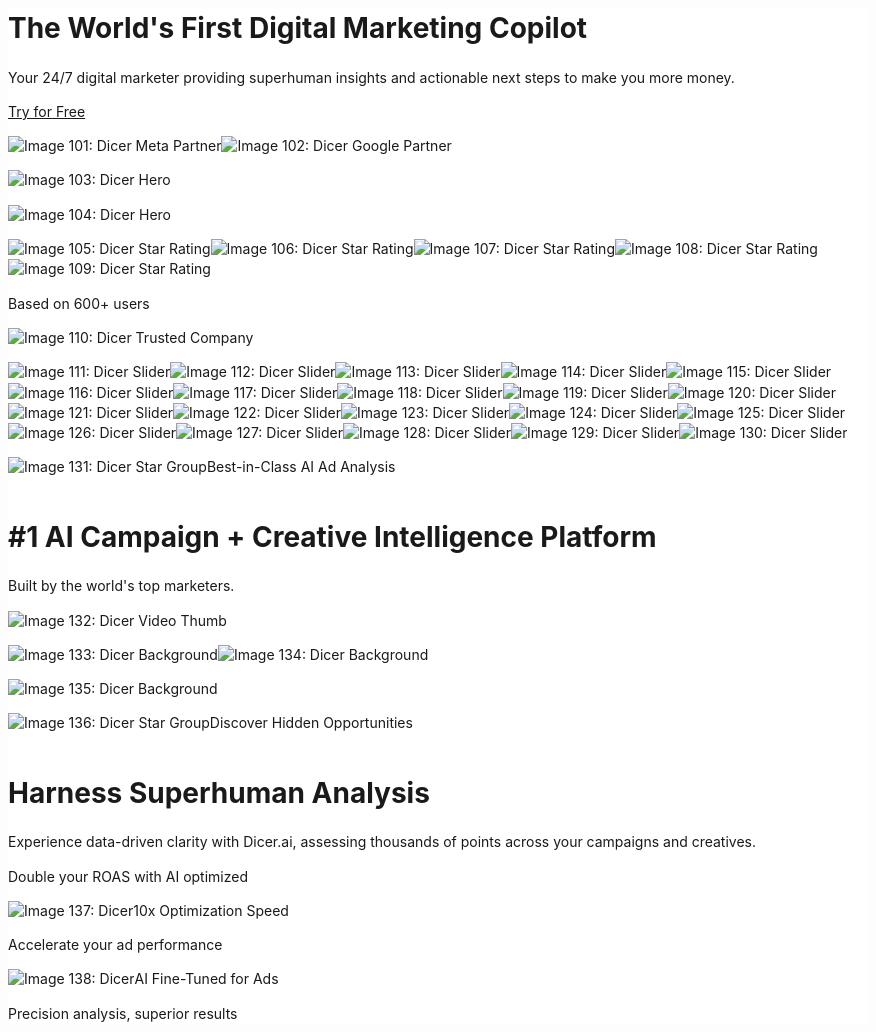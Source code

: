 The World's First Digital Marketing Copilot
===========================================

Your 24/7 digital marketer providing superhuman insights and actionable next steps to make you more money.

[Try for Free](https://app.dicer.ai/?_gl=1*1jyz3u8*_gcl_au*MTY5MzYxMjcyNC4xNjg5NjA4Mzky*FPAU*ODUyMDY4MzI5LjE2ODk3ODI1MDE.)

![Image 101: Dicer Meta Partner](https://www.dicer.ai/_next/image?url=%2Fimages%2Flanding%2Fhero%2Fmeta-ads.png&w=384&q=75)![Image 102: Dicer Google Partner](https://www.dicer.ai/_next/image?url=%2Fimages%2Flanding%2Fhero%2Fgoogle-partner.webp&w=384&q=75)

![Image 103: Dicer Hero](https://www.dicer.ai/images/landing/hero/hero-image.webp)

![Image 104: Dicer Hero](https://www.dicer.ai/images/landing/hero/hero-image.webp)

![Image 105: Dicer Star Rating](https://www.dicer.ai/images/common/star-rating.svg)![Image 106: Dicer Star Rating](https://www.dicer.ai/images/common/star-rating.svg)![Image 107: Dicer Star Rating](https://www.dicer.ai/images/common/star-rating.svg)![Image 108: Dicer Star Rating](https://www.dicer.ai/images/common/star-rating.svg)![Image 109: Dicer Star Rating](https://www.dicer.ai/images/common/star-rating.svg)

Based on 600+ users

![Image 110: Dicer Trusted Company](https://www.dicer.ai/_next/image?url=%2Fimages%2Flanding%2Fhero%2Ftrusted.png&w=1920&q=75)

![Image 111: Dicer Slider](https://www.dicer.ai/_next/image?url=%2Fimages%2Flanding%2Fslider%2Fslider-1.png&w=1080&q=75)![Image 112: Dicer Slider](https://www.dicer.ai/_next/image?url=%2Fimages%2Flanding%2Fslider%2Fslider-3.png&w=1080&q=75)![Image 113: Dicer Slider](https://www.dicer.ai/_next/image?url=%2Fimages%2Flanding%2Fslider%2Fslider-4.png&w=1080&q=75)![Image 114: Dicer Slider](https://www.dicer.ai/_next/image?url=%2Fimages%2Flanding%2Fslider%2Fslider-5.png&w=1080&q=75)![Image 115: Dicer Slider](https://www.dicer.ai/_next/image?url=%2Fimages%2Flanding%2Fslider%2Fslider-6.png&w=1080&q=75)![Image 116: Dicer Slider](https://www.dicer.ai/_next/image?url=%2Fimages%2Flanding%2Fslider%2Fslider-7.png&w=1080&q=75)![Image 117: Dicer Slider](https://www.dicer.ai/_next/image?url=%2Fimages%2Flanding%2Fslider%2Fslider-8.png&w=1080&q=75)![Image 118: Dicer Slider](https://www.dicer.ai/_next/image?url=%2Fimages%2Flanding%2Fslider%2Fslider-9.png&w=1080&q=75)![Image 119: Dicer Slider](https://www.dicer.ai/_next/image?url=%2Fimages%2Flanding%2Fslider%2Fslider-10.png&w=1080&q=75)![Image 120: Dicer Slider](https://www.dicer.ai/_next/image?url=%2Fimages%2Flanding%2Fslider%2Fslider-11.png&w=1080&q=75)![Image 121: Dicer Slider](https://www.dicer.ai/_next/image?url=%2Fimages%2Flanding%2Fslider%2Fslider-1.png&w=1080&q=75)![Image 122: Dicer Slider](https://www.dicer.ai/_next/image?url=%2Fimages%2Flanding%2Fslider%2Fslider-3.png&w=1080&q=75)![Image 123: Dicer Slider](https://www.dicer.ai/_next/image?url=%2Fimages%2Flanding%2Fslider%2Fslider-4.png&w=1080&q=75)![Image 124: Dicer Slider](https://www.dicer.ai/_next/image?url=%2Fimages%2Flanding%2Fslider%2Fslider-5.png&w=1080&q=75)![Image 125: Dicer Slider](https://www.dicer.ai/_next/image?url=%2Fimages%2Flanding%2Fslider%2Fslider-6.png&w=1080&q=75)![Image 126: Dicer Slider](https://www.dicer.ai/_next/image?url=%2Fimages%2Flanding%2Fslider%2Fslider-7.png&w=1080&q=75)![Image 127: Dicer Slider](https://www.dicer.ai/_next/image?url=%2Fimages%2Flanding%2Fslider%2Fslider-8.png&w=1080&q=75)![Image 128: Dicer Slider](https://www.dicer.ai/_next/image?url=%2Fimages%2Flanding%2Fslider%2Fslider-9.png&w=1080&q=75)![Image 129: Dicer Slider](https://www.dicer.ai/_next/image?url=%2Fimages%2Flanding%2Fslider%2Fslider-10.png&w=1080&q=75)![Image 130: Dicer Slider](https://www.dicer.ai/_next/image?url=%2Fimages%2Flanding%2Fslider%2Fslider-11.png&w=1080&q=75)

![Image 131: Dicer Star Group](https://www.dicer.ai/images/landing/hero/star-group.svg)Best-in-Class AI Ad Analysis

#1 AI Campaign + Creative Intelligence Platform
===============================================

Built by the world's top marketers.

![Image 132: Dicer Video Thumb](https://www.dicer.ai/_next/image?url=%2Fimages%2Flanding%2Fvideo%2Fvideo-thumbnail.webp&w=3840&q=75)

![Image 133: Dicer Background](https://www.dicer.ai/images/landing/opportunities/bg-left.svg)![Image 134: Dicer Background](https://www.dicer.ai/images/landing/opportunities/bg-right.svg)

![Image 135: Dicer Background](https://www.dicer.ai/_next/image?url=%2Fimages%2Flanding%2Fopportunities%2Fbackground.png&w=1920&q=75)

![Image 136: Dicer Star Group](https://www.dicer.ai/images/landing/hero/star-group.svg)Discover Hidden Opportunities

Harness Superhuman Analysis
===========================

Experience data-driven clarity with Dicer.ai, assessing thousands of points across your campaigns and creatives.

Double your ROAS with AI optimized

![Image 137: Dicer](https://www.dicer.ai/images/landing/opportunities/optimization-speed.svg)10x Optimization Speed

Accelerate your ad performance

![Image 138: Dicer](https://www.dicer.ai/images/landing/opportunities/ai-fine-tuned-for-ads.svg)AI Fine-Tuned for Ads

Precision analysis, superior results
